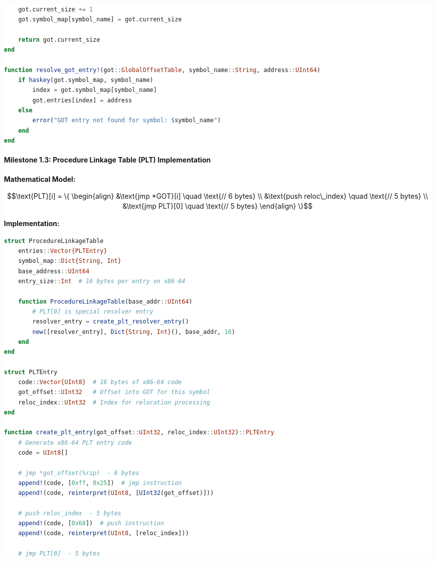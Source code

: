```julia
    got.current_size += 1
    got.symbol_map[symbol_name] = got.current_size
    
    return got.current_size
end

function resolve_got_entry!(got::GlobalOffsetTable, symbol_name::String, address::UInt64)
    if haskey(got.symbol_map, symbol_name)
        index = got.symbol_map[symbol_name]
        got.entries[index] = address
    else
        error("GOT entry not found for symbol: $symbol_name")
    end
end
```

#### Milestone 1.3: Procedure Linkage Table (PLT) Implementation

**Mathematical Model:**
```math
\text{PLT}[i] = \{
\begin{align}
&\text{jmp *GOT}[i] \quad \text{// 6 bytes} \\
&\text{push reloc\_index} \quad \text{// 5 bytes} \\
&\text{jmp PLT}[0] \quad \text{// 5 bytes}
\end{align}
\}
```

**Implementation:**
```julia
struct ProcedureLinkageTable
    entries::Vector{PLTEntry}
    symbol_map::Dict{String, Int}
    base_address::UInt64
    entry_size::Int  # 16 bytes per entry on x86-64
    
    function ProcedureLinkageTable(base_addr::UInt64)
        # PLT[0] is special resolver entry
        resolver_entry = create_plt_resolver_entry()
        new([resolver_entry], Dict{String, Int}(), base_addr, 16)
    end
end

struct PLTEntry
    code::Vector{UInt8}  # 16 bytes of x86-64 code
    got_offset::UInt32   # Offset into GOT for this symbol
    reloc_index::UInt32  # Index for relocation processing
end

function create_plt_entry(got_offset::UInt32, reloc_index::UInt32)::PLTEntry
    # Generate x86-64 PLT entry code
    code = UInt8[]
    
    # jmp *got_offset(%rip)  - 6 bytes
    append!(code, [0xff, 0x25])  # jmp instruction
    append!(code, reinterpret(UInt8, [UInt32(got_offset)]))
    
    # push reloc_index  - 5 bytes  
    append!(code, [0x68])  # push instruction
    append!(code, reinterpret(UInt8, [reloc_index]))
    
    # jmp PLT[0]  - 5 bytes
```